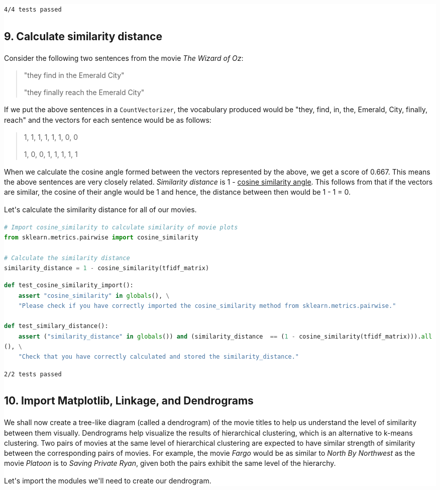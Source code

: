     4/4 tests passed

## 9. Calculate similarity distance
<p>Consider the following two sentences from the movie <em>The Wizard of Oz</em>: </p>
<blockquote>
  <p>"they find in the Emerald City"</p>
  <p>"they finally reach the Emerald City"</p>
</blockquote>
<p>If we put the above sentences in a <code>CountVectorizer</code>, the vocabulary produced would be "they, find, in, the, Emerald, City, finally, reach" and the vectors for each sentence would be as follows: </p>
<blockquote>
  <p>1, 1, 1, 1, 1, 1, 0, 0</p>
  <p>1, 0, 0, 1, 1, 1, 1, 1</p>
</blockquote>
<p>When we calculate the cosine angle formed between the vectors represented by the above, we get a score of 0.667. This means the above sentences are very closely related. <em>Similarity distance</em> is 1 - <a href="https://en.wikipedia.org/wiki/Cosine_similarity">cosine similarity angle</a>. This follows from that if the vectors are similar, the cosine of their angle would be 1 and hence, the distance between then would be 1 - 1 = 0.</p>
<p>Let's calculate the similarity distance for all of our movies.</p>

```python
# Import cosine_similarity to calculate similarity of movie plots
from sklearn.metrics.pairwise import cosine_similarity

# Calculate the similarity distance
similarity_distance = 1 - cosine_similarity(tfidf_matrix)
```

```python
def test_cosine_similarity_import():
    assert "cosine_similarity" in globals(), \
    "Please check if you have correctly imported the cosine_similarity method from sklearn.metrics.pairwise."

def test_similary_distance():
    assert ("similarity_distance" in globals()) and (similarity_distance  == (1 - cosine_similarity(tfidf_matrix))).all(), \
    "Check that you have correctly calculated and stored the similarity_distance."
```

    2/2 tests passed

## 10. Import Matplotlib, Linkage, and Dendrograms
<p>We shall now create a tree-like diagram (called a dendrogram) of the movie titles to help us understand the level of similarity between them visually. Dendrograms help visualize the results of hierarchical clustering, which is an alternative to k-means clustering. Two pairs of movies at the same level of hierarchical clustering are expected to have similar strength of similarity between the corresponding pairs of movies. For example, the movie <em>Fargo</em> would be as similar to <em>North By Northwest</em> as the movie <em>Platoon</em> is to <em>Saving Private Ryan</em>, given both the pairs exhibit the same level of the hierarchy.</p>
<p>Let's import the modules we'll need to create our dendrogram.</p>
